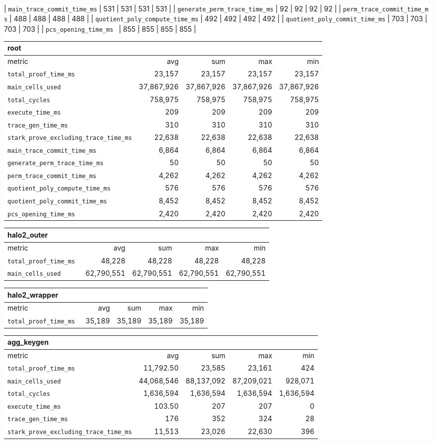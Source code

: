 | `main_trace_commit_time_ms` |  531 |  531 |  531 |  531 |
| `generate_perm_trace_time_ms` |  92 |  92 |  92 |  92 |
| `perm_trace_commit_time_ms` |  488 |  488 |  488 |  488 |
| `quotient_poly_compute_time_ms` |  492 |  492 |  492 |  492 |
| `quotient_poly_commit_time_ms` |  703 |  703 |  703 |  703 |
| `pcs_opening_time_ms ` |  855 |  855 |  855 |  855 |

| root |||||
|:---|---:|---:|---:|---:|
|metric|avg|sum|max|min|
| `total_proof_time_ms ` |  23,157 |  23,157 |  23,157 |  23,157 |
| `main_cells_used     ` |  37,867,926 |  37,867,926 |  37,867,926 |  37,867,926 |
| `total_cycles        ` |  758,975 |  758,975 |  758,975 |  758,975 |
| `execute_time_ms     ` |  209 |  209 |  209 |  209 |
| `trace_gen_time_ms   ` |  310 |  310 |  310 |  310 |
| `stark_prove_excluding_trace_time_ms` |  22,638 |  22,638 |  22,638 |  22,638 |
| `main_trace_commit_time_ms` |  6,864 |  6,864 |  6,864 |  6,864 |
| `generate_perm_trace_time_ms` |  50 |  50 |  50 |  50 |
| `perm_trace_commit_time_ms` |  4,262 |  4,262 |  4,262 |  4,262 |
| `quotient_poly_compute_time_ms` |  576 |  576 |  576 |  576 |
| `quotient_poly_commit_time_ms` |  8,452 |  8,452 |  8,452 |  8,452 |
| `pcs_opening_time_ms ` |  2,420 |  2,420 |  2,420 |  2,420 |

| halo2_outer |||||
|:---|---:|---:|---:|---:|
|metric|avg|sum|max|min|
| `total_proof_time_ms ` |  48,228 |  48,228 |  48,228 |  48,228 |
| `main_cells_used     ` |  62,790,551 |  62,790,551 |  62,790,551 |  62,790,551 |

| halo2_wrapper |||||
|:---|---:|---:|---:|---:|
|metric|avg|sum|max|min|
| `total_proof_time_ms ` |  35,189 |  35,189 |  35,189 |  35,189 |

| agg_keygen |||||
|:---|---:|---:|---:|---:|
|metric|avg|sum|max|min|
| `total_proof_time_ms ` |  11,792.50 |  23,585 |  23,161 |  424 |
| `main_cells_used     ` |  44,068,546 |  88,137,092 |  87,209,021 |  928,071 |
| `total_cycles        ` |  1,636,594 |  1,636,594 |  1,636,594 |  1,636,594 |
| `execute_time_ms     ` |  103.50 |  207 |  207 |  0 |
| `trace_gen_time_ms   ` |  176 |  352 |  324 |  28 |
| `stark_prove_excluding_trace_time_ms` |  11,513 |  23,026 |  22,630 |  396 |